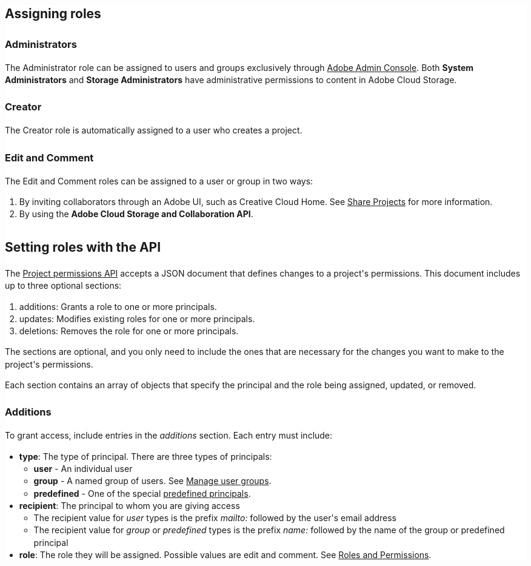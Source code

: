 ## Assigning roles

### Administrators

The Administrator role can be assigned to users and groups exclusively through [Adobe Admin Console](https://helpx.adobe.com/enterprise/using/admin-roles.html).
Both **System Administrators** and **Storage Administrators** have administrative  permissions to content in Adobe Cloud Storage.

### Creator

The Creator role is automatically assigned to a user who creates a project.

### Edit and Comment

The Edit and Comment roles can be assigned to a user or group in two ways:

1. By inviting collaborators through an Adobe UI, such as Creative Cloud Home. See [Share Projects](https://helpx.adobe.com/creative-cloud/help/share-project.html) for more information.
2. By using the **Adobe Cloud Storage and Collaboration API**.

## Setting roles with the API

The [Project permissions API](../api/specification.md#operation/patchProjectPermissions) accepts a JSON document that defines changes to a project's permissions. This document includes up to three optional sections:

1. additions: Grants a role to one or more principals.
2. updates: Modifies existing roles for one or more principals.
3. deletions: Removes the role for one or more principals.

The sections are optional, and you only need to include the ones that are necessary for the changes you want to make to the project's permissions.

Each section contains an array of objects that specify the principal and the role being assigned, updated, or removed.

### Additions

To grant access, include entries in the _additions_ section. Each entry must include:

- **type**: The type of principal. There are three types of principals:
  - **user** - An individual user
  - **group** - A named group of users. See [Manage user groups](https://helpx.adobe.com/enterprise/using/user-groups.html).
  - **predefined** - One of the special [predefined principals](./permissions.md#predefined-principals).
- **recipient**: The principal to whom you are giving access
  - The recipient value for _user_ types is the prefix _mailto:_ followed by the user's email address
  - The recipient value for _group_ or _predefined_ types is the prefix _name:_ followed by the name of the group or predefined principal
- **role**: The role they will be assigned. Possible values are edit and comment. See [Roles and Permissions](#roles-and-permissions).
